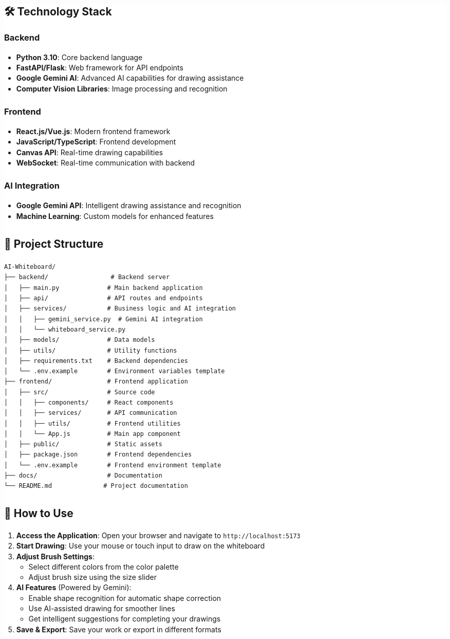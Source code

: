 ## 🛠️ Technology Stack

### Backend
- **Python 3.10**: Core backend language
- **FastAPI/Flask**: Web framework for API endpoints
- **Google Gemini AI**: Advanced AI capabilities for drawing assistance
- **Computer Vision Libraries**: Image processing and recognition

### Frontend
- **React.js/Vue.js**: Modern frontend framework
- **JavaScript/TypeScript**: Frontend development
- **Canvas API**: Real-time drawing capabilities
- **WebSocket**: Real-time communication with backend

### AI Integration
- **Google Gemini API**: Intelligent drawing assistance and recognition
- **Machine Learning**: Custom models for enhanced features

## 📁 Project Structure

```
AI-Whiteboard/
├── backend/                 # Backend server
│   ├── main.py             # Main backend application
│   ├── api/                # API routes and endpoints
│   ├── services/           # Business logic and AI integration
│   │   ├── gemini_service.py  # Gemini AI integration
│   │   └── whiteboard_service.py
│   ├── models/             # Data models
│   ├── utils/              # Utility functions
│   ├── requirements.txt    # Backend dependencies
│   └── .env.example        # Environment variables template
├── frontend/               # Frontend application
│   ├── src/                # Source code
│   │   ├── components/     # React components
│   │   ├── services/       # API communication
│   │   ├── utils/          # Frontend utilities
│   │   └── App.js          # Main app component
│   ├── public/             # Static assets
│   ├── package.json        # Frontend dependencies
│   └── .env.example        # Frontend environment template
├── docs/                   # Documentation
└── README.md              # Project documentation
```

## 🎯 How to Use

1. **Access the Application**: Open your browser and navigate to `http://localhost:5173`
2. **Start Drawing**: Use your mouse or touch input to draw on the whiteboard
3. **Adjust Brush Settings**: 
   - Select different colors from the color palette
   - Adjust brush size using the size slider
4. **AI Features** (Powered by Gemini): 
   - Enable shape recognition for automatic shape correction
   - Use AI-assisted drawing for smoother lines
   - Get intelligent suggestions for completing your drawings
5. **Save & Export**: Save your work or export in different formats
